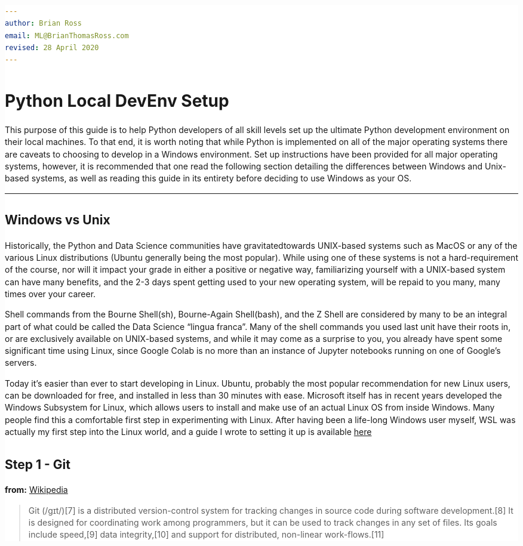 ```yaml
---
author: Brian Ross
email: ML@BrianThomasRoss.com
revised: 28 April 2020
---
```

# Python Local DevEnv Setup


This purpose of this guide is to help Python developers of all skill levels set up the ultimate Python development environment on their local machines. To that end, it is worth noting that while Python is implemented on all of the major operating systems there are caveats to choosing to develop in a Windows environment. Set up instructions have been provided for all major operating systems, however, it is recommended that one read the following section detailing the differences between Windows and Unix-based systems, as well as reading this guide in its entirety before deciding to use Windows as your OS.

---

## Windows vs Unix


Historically, the Python and Data Science communities have gravitatedtowards UNIX-based systems such as MacOS or any of the various Linux distributions (Ubuntu generally being the most popular). While using one of these systems is not a hard-requirement of the course, nor will it impact your grade in either a positive or negative way, familiarizing yourself with a UNIX-based system can have many benefits, and the 2-3 days spent getting used to your new operating system, will be repaid to you many, many times over your career.

Shell commands from the Bourne Shell(sh), Bourne-Again Shell(bash), and the Z Shell are considered by many to be an integral part of what could be called the Data Science “lingua franca”. Many of the shell commands you used last unit have their roots in, or are exclusively available on UNIX-based systems, and while it may come as a surprise to you, you already have spent some significant time using Linux, since Google Colab is no more than an instance of Jupyter notebooks running on one of Google’s servers.

Today it’s easier than ever to start developing in Linux. Ubuntu, probably the most popular recommendation for new Linux users, can be downloaded for free, and installed in less than 30 minutes with ease. Microsoft itself has in recent years developed the Windows Subsystem for Linux, which allows users to install and make use of an actual Linux OS from inside Windows. Many people find this a comfortable first step in experimenting with Linux. After having been a life-long Windows user myself, WSL was actually my first step into the Linux world, and a guide I wrote to setting it up is available [here](https://medium.com/@BrianThomasRoss/windows-for-data-science-part-i-what-is-wsl2-and-how-to-install-it-1187e4367098)

## Step 1 - Git

**from:** [Wikipedia](https://en.wikipedia.org/wiki/Git)

>    Git (/ɡɪt/)[7] is a distributed version-control system for tracking changes in source code during software development.[8] It is designed for coordinating work among programmers, but it can be used to track changes in any set of files. Its goals include speed,[9] data integrity,[10] and support for distributed, non-linear work-flows.[11]
